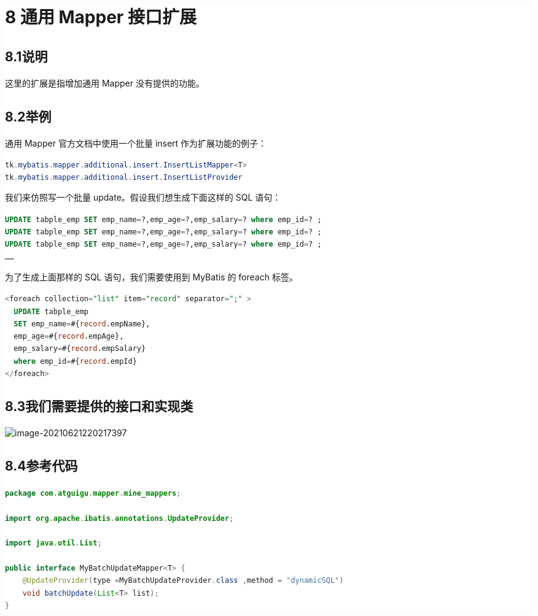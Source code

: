 # **8** **通用** **Mapper** **接口扩展** 

## 8.1说明

这里的扩展是指增加通用 Mapper 没有提供的功能。 

## 8.2举例

通用 Mapper 官方文档中使用一个批量 insert 作为扩展功能的例子： 

```java
tk.mybatis.mapper.additional.insert.InsertListMapper<T> 
tk.mybatis.mapper.additional.insert.InsertListProvider 
```

我们来仿照写一个批量 update。假设我们想生成下面这样的 SQL 语句：

```sql
UPDATE tabple_emp SET emp_name=?,emp_age=?,emp_salary=? where emp_id=? ;
UPDATE tabple_emp SET emp_name=?,emp_age=?,emp_salary=? where emp_id=? ;
UPDATE tabple_emp SET emp_name=?,emp_age=?,emp_salary=? where emp_id=? ; 
…… 
```

为了生成上面那样的 SQL 语句，我们需要使用到 MyBatis 的 foreach 标签。

```sql
<foreach collection="list" item="record" separator=";" > 
  UPDATE tabple_emp 
  SET emp_name=#{record.empName}, 
  emp_age=#{record.empAge}, 
  emp_salary=#{record.empSalary} 
  where emp_id=#{record.empId} 
</foreach>
```

## 8.3我们需要提供的接口和实现类

![image-20210621220217397](/Users/jiusonghuang/pic-md/20210621220218.png)

## 8.4参考代码

```java
package com.atguigu.mapper.mine_mappers;

import org.apache.ibatis.annotations.UpdateProvider;

import java.util.List;

public interface MyBatchUpdateMapper<T> {
    @UpdateProvider(type =MyBatchUpdateProvider.class ,method = "dynamicSQL")
    void batchUpdate(List<T> list);
}

```
